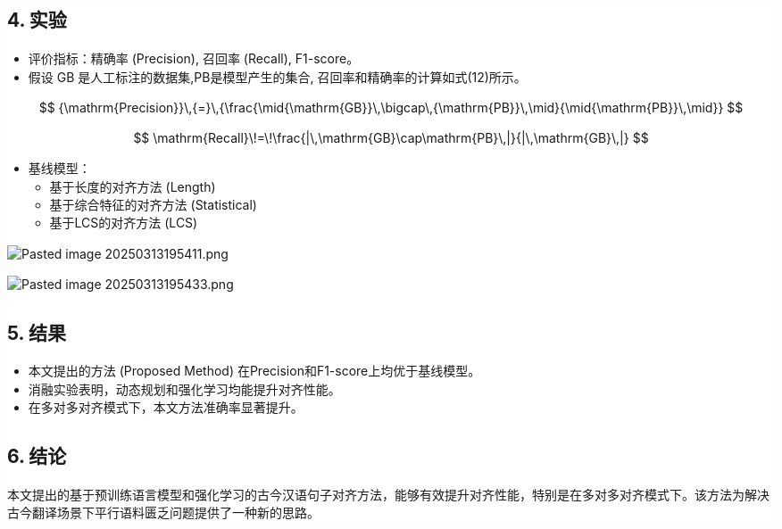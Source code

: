 ## 4. 实验
* 评价指标：精确率 (Precision), 召回率 (Recall), F1-score。
* 假设 GB 是人工标注的数据集,PB是模型产生的集合, 召回率和精确率的计算如式(12)所示。

$$
{\mathrm{Precision}}\,{=}\,{\frac{\mid{\mathrm{GB}}\,\bigcap\,{\mathrm{PB}}\,\mid}{\mid{\mathrm{PB}}\,\mid}}
$$

$$
\mathrm{Recall}\!=\!\frac{|\,\mathrm{GB}\cap\mathrm{PB}\,|}{|\,\mathrm{GB}\,|}
$$

*   基线模型：
    *   基于长度的对齐方法 (Length)
    *   基于综合特征的对齐方法 (Statistical)
    *   基于LCS的对齐方法 (LCS)

![Pasted image 20250313195411.png](/img/user/09%20settings/Z%20attachment/Pasted%20image%2020250313195411.png)

![Pasted image 20250313195433.png](/img/user/09%20settings/Z%20attachment/Pasted%20image%2020250313195433.png)

## 5. 结果
*   本文提出的方法 (Proposed Method) 在Precision和F1-score上均优于基线模型。
*   消融实验表明，动态规划和强化学习均能提升对齐性能。
*   在多对多对齐模式下，本文方法准确率显著提升。

## 6. 结论
本文提出的基于预训练语言模型和强化学习的古今汉语句子对齐方法，能够有效提升对齐性能，特别是在多对多对齐模式下。该方法为解决古今翻译场景下平行语料匮乏问题提供了一种新的思路。

